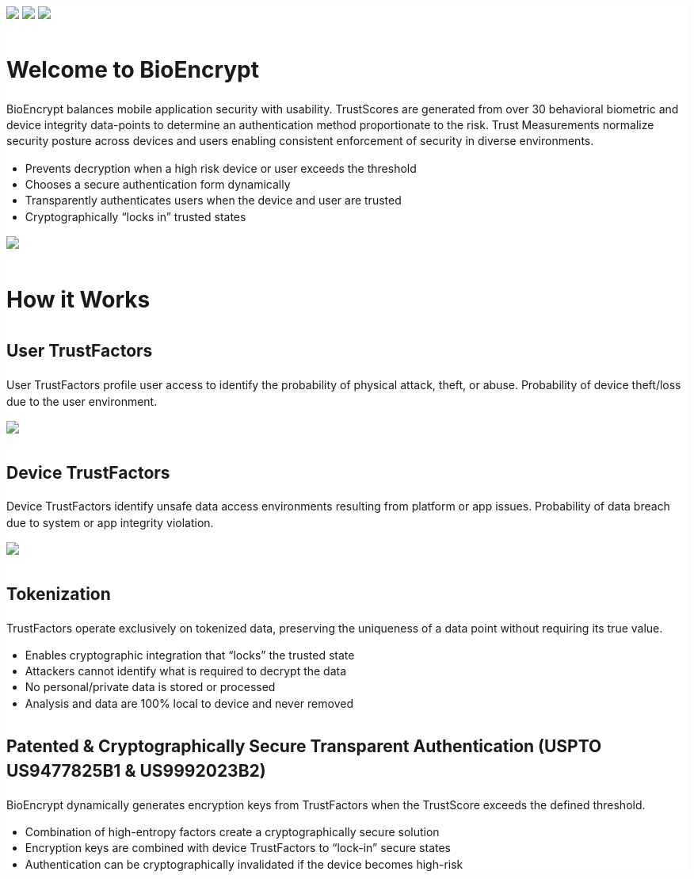 

<img src="https://images.squarespace-cdn.com/content/5cb510d3c46f6d07a427b8db/1555382874633-JBFYJ2VVJNSG68O4F27A/appstore1.jpg?content-type=image/jpego" width="200">  <img src="https://images.squarespace-cdn.com/content/5cb510d3c46f6d07a427b8db/1555382874917-Z7EG790JSTV4S5BFKPTJ/appstore2.jpg?content-type=image%2Fjpeg" width="200">  <img src="https://images.squarespace-cdn.com/content/5cb510d3c46f6d07a427b8db/1555382876137-FTA5HRTOZRMNYXD8DDJI/appstore3.jpg?content-type=image%2Fjpeg" width="200"> 

# Welcome to BioEncrypt
BioEncrypt balances mobile application security with usability. TrustScores are generated from over 30 behavioral biometric and device integrity data-points to determine an authentication method proportionate to the risk. Trust Measurements normalize security posture across devices and users enabling consistent enforcement of security in diverse environments. 

 - Prevents decryption when a high risk device or user exceeds the threshold
 - Chooses a secure authentication form dynamically
 - Transparently authenticates users when the device and user are trusted
 - Cryptographically “locks in” trusted states


<img src="https://images.squarespace-cdn.com/content/5cb510d3c46f6d07a427b8db/1555382877614-72O6YUOT5PBIJHEE0JWR/scale.JPG?content-type=image%2Fjpeg" width="200"> 



# How it Works

## User TrustFactors

User TrustFactors profile user access to identify the probability of physical attack, theft, or abuse. Probability of device theft/loss due to the user environment.


<img src="https://images.squarespace-cdn.com/content/5cb510d3c46f6d07a427b8db/1555384840996-NY5WIQPQBL4UCMIW90UO/trust+factors+3.JPG?content-type=image%2Fjpeg" width="800">

## Device TrustFactors

Device TrustFactors  identify unsafe data access environments resulting from platform or app issues. Probability of data breach due to system or app integrity violation.


<img src="https://images.squarespace-cdn.com/content/5cb510d3c46f6d07a427b8db/1555384840996-JV3QS2M584KZUVK6WT5Z/trust+factors+4.JPG?content-type=image%2Fjpeg" width="800">


## Tokenization
TrustFactors operate exclusively on tokenized data, preserving the uniqueness of a data point without requiring its true value. 
 - Enables cryptographic integration that “locks” the trusted state
 - Attackers cannot identify what is required to decrypt the data
 - No personal/private data is stored or processed
 - Analysis and data are 100% local to device and never removed
 
 ## Patented & Cryptographically Secure Transparent Authentication (USPTO US9477825B1 & US9992023B2)
BioEncrypt dynamically generates encryption keys from TrustFactors when the TrustScore exceeds the defined threshold.
 - Combination of high-entropy factors create a cryptographically secure solution
 - Encryption keys are combined with device TrustFactors to “lock-in” secure states
 - Authentication can be cryptographically invalidated if the device becomes high-risk
 